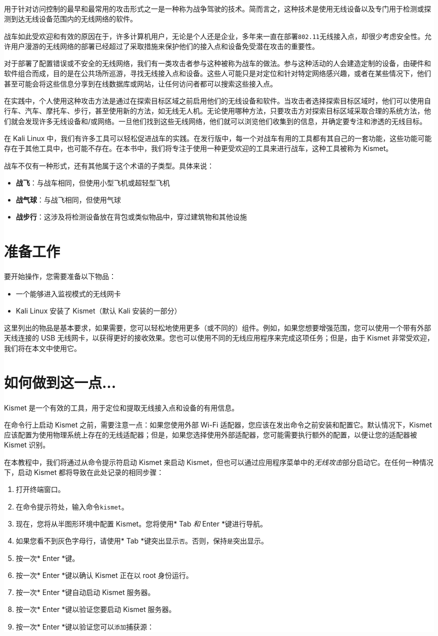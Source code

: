 用于针对访问控制的最早和最常用的攻击形式之一是一种称为战争驾驶的技术。简而言之，这种技术是使用无线设备以及专门用于检测或探测到达无线设备范围内的无线网络的软件。

战车如此受欢迎和有效的原因在于，许多计算机用户，无论是个人还是企业，多年来一直在部署`802.11`无线接入点，却很少考虑安全性。允许用户漫游的无线网络的部署已经超过了采取措施来保护他们的接入点和设备免受潜在攻击的重要性。

对于部署了配置错误或不安全的无线网络，我们有一类攻击者参与这种被称为战车的做法。参与这种活动的人会建造定制的设备，由硬件和软件组合而成，目的是在公共场所巡游，寻找无线接入点和设备。这些人可能只是对定位和针对特定网络感兴趣，或者在某些情况下，他们甚至可能会将这些信息分享到在线数据库或网站，让任何访问者都可以搜索这些接入点。

在实践中，个人使用这种攻击方法是通过在探索目标区域之前启用他们的无线设备和软件。当攻击者选择探索目标区域时，他们可以使用自行车、汽车、摩托车、步行，甚至使用新的方法，如无线无人机。无论使用哪种方法，只要攻击方对探索目标区域采取合理的系统方法，他们就会发现许多无线设备和/或网络。一旦他们找到这些无线网络，他们就可以浏览他们收集到的信息，并确定要专注和渗透的无线目标。

在 Kali Linux 中，我们有许多工具可以轻松促进战车的实践。在发行版中，每一个对战车有用的工具都有其自己的一套功能，这些功能可能存在于其他工具中，也可能不存在。在本书中，我们将专注于使用一种更受欢迎的工具来进行战车，这种工具被称为 Kismet。

战车不仅有一种形式，还有其他属于这个术语的子类型。具体来说：

+   **战飞**：与战车相同，但使用小型飞机或超轻型飞机

+   **战气球**：与战飞相同，但使用气球

+   **战步行**：这涉及将检测设备放在背包或类似物品中，穿过建筑物和其他设施

# 准备工作

要开始操作，您需要准备以下物品：

+   一个能够进入监视模式的无线网卡

+   Kali Linux 安装了 Kismet（默认 Kali 安装的一部分）

这里列出的物品是基本要求，如果需要，您可以轻松地使用更多（或不同的）组件。例如，如果您想要增强范围，您可以使用一个带有外部天线连接的 USB 无线网卡，以获得更好的接收效果。您也可以使用不同的无线应用程序来完成这项任务；但是，由于 Kismet 非常受欢迎，我们将在本文中使用它。

# 如何做到这一点...

Kismet 是一个有效的工具，用于定位和提取无线接入点和设备的有用信息。

在命令行上启动 Kismet 之前，需要注意一点：如果您使用外部 Wi-Fi 适配器，您应该在发出命令之前安装和配置它。默认情况下，Kismet 应该配置为使用物理系统上存在的无线适配器；但是，如果您选择使用外部适配器，您可能需要执行额外的配置，以便让您的适配器被 Kismet 识别。

在本教程中，我们将通过从命令提示符启动 Kismet 来启动 Kismet，但也可以通过应用程序菜单中的*无线攻击*部分启动它。在任何一种情况下，启动 Kismet 都将导致在此处记录的相同步骤：

1.  打开终端窗口。

1.  在命令提示符处，输入命令`kismet`。

1.  现在，您将从半图形环境中配置 Kismet。您将使用* Tab *和* Enter *键进行导航。

1.  如果您看不到灰色字母行，请使用* Tab *键突出显示`否`。否则，保持`是`突出显示。

1.  按一次* Enter *键。

1.  按一次* Enter *键以确认 Kismet 正在以 root 身份运行。

1.  按一次* Enter *键自动启动 Kismet 服务器。

1.  按一次* Enter *键以验证您要启动 Kismet 服务器。

1.  按一次* Enter *键以验证您可以`添加`捕获源：
